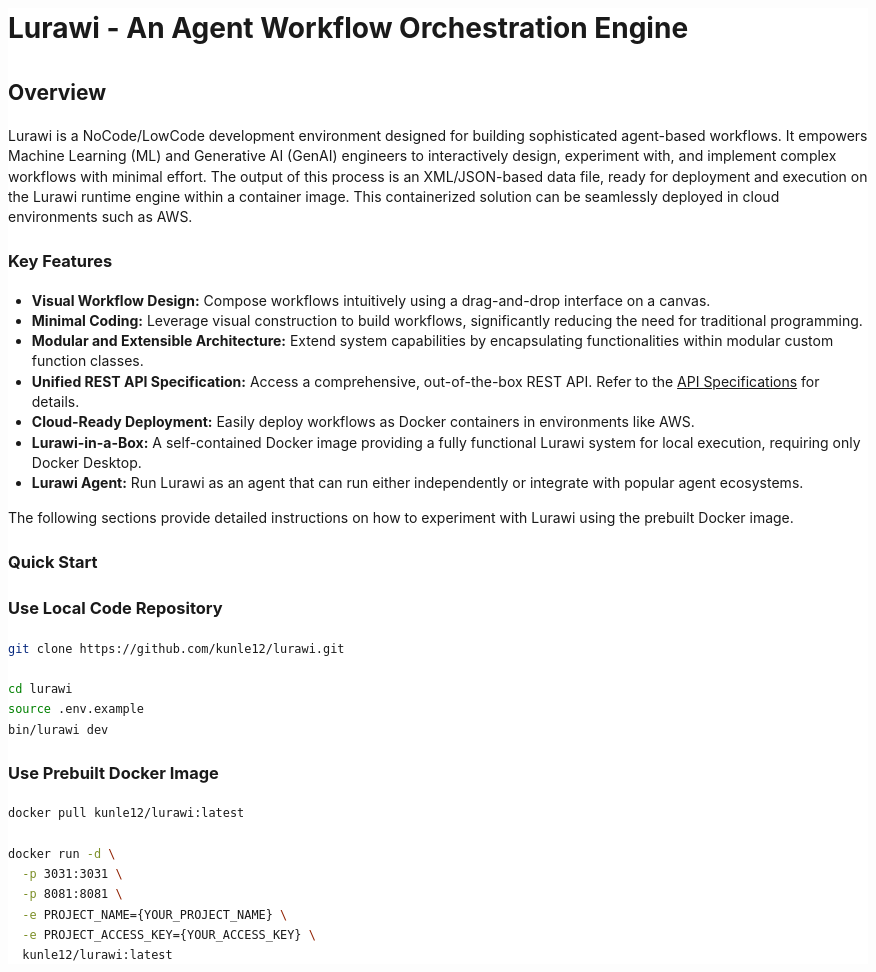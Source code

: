# Lurawi - An Agent Workflow Orchestration Engine

## Overview

Lurawi is a NoCode/LowCode development environment designed for building sophisticated agent-based workflows. It empowers Machine Learning (ML) and Generative AI (GenAI) engineers to interactively design, experiment with, and implement complex workflows with minimal effort. The output of this process is an XML/JSON-based data file, ready for deployment and execution on the Lurawi runtime engine within a container image. This containerized solution can be seamlessly deployed in cloud environments such as AWS.

### Key Features

* **Visual Workflow Design:** Compose workflows intuitively using a drag-and-drop interface on a canvas.
* **Minimal Coding:** Leverage visual construction to build workflows, significantly reducing the need for traditional programming.
* **Modular and Extensible Architecture:** Extend system capabilities by encapsulating functionalities within modular custom function classes.
* **Unified REST API Specification:** Access a comprehensive, out-of-the-box REST API. Refer to the [API Specifications](APISpecifications.md) for details.
* **Cloud-Ready Deployment:** Easily deploy workflows as Docker containers in environments like AWS.
* **Lurawi-in-a-Box:** A self-contained Docker image providing a fully functional Lurawi system for local execution, requiring only Docker Desktop.
* **Lurawi Agent:** Run Lurawi as an agent that can run either independently or integrate with popular agent ecosystems.

The following sections provide detailed instructions on how to experiment with Lurawi using the prebuilt Docker image.

### Quick Start

### Use Local Code Repository

```bash
git clone https://github.com/kunle12/lurawi.git

cd lurawi
source .env.example
bin/lurawi dev
```

### Use Prebuilt Docker Image

```bash
docker pull kunle12/lurawi:latest

docker run -d \
  -p 3031:3031 \
  -p 8081:8081 \
  -e PROJECT_NAME={YOUR_PROJECT_NAME} \
  -e PROJECT_ACCESS_KEY={YOUR_ACCESS_KEY} \
  kunle12/lurawi:latest
```

